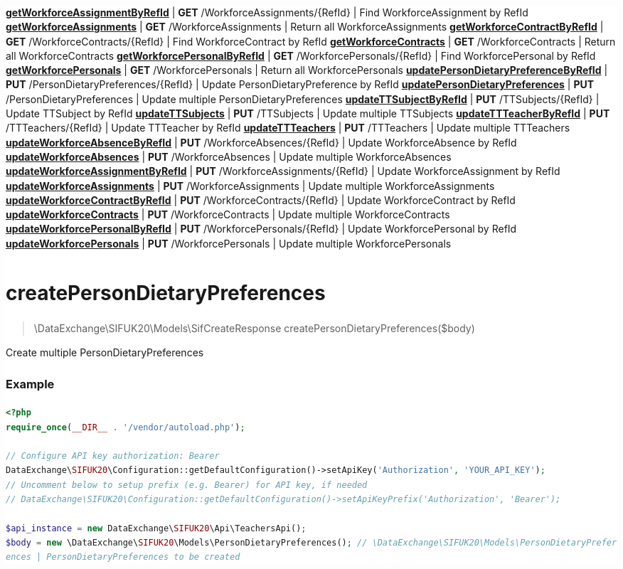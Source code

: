 [**getWorkforceAssignmentByRefId**](TeachersApi.md#getWorkforceAssignmentByRefId) | **GET** /WorkforceAssignments/{RefId} | Find WorkforceAssignment by RefId
[**getWorkforceAssignments**](TeachersApi.md#getWorkforceAssignments) | **GET** /WorkforceAssignments | Return all WorkforceAssignments
[**getWorkforceContractByRefId**](TeachersApi.md#getWorkforceContractByRefId) | **GET** /WorkforceContracts/{RefId} | Find WorkforceContract by RefId
[**getWorkforceContracts**](TeachersApi.md#getWorkforceContracts) | **GET** /WorkforceContracts | Return all WorkforceContracts
[**getWorkforcePersonalByRefId**](TeachersApi.md#getWorkforcePersonalByRefId) | **GET** /WorkforcePersonals/{RefId} | Find WorkforcePersonal by RefId
[**getWorkforcePersonals**](TeachersApi.md#getWorkforcePersonals) | **GET** /WorkforcePersonals | Return all WorkforcePersonals
[**updatePersonDietaryPreferenceByRefId**](TeachersApi.md#updatePersonDietaryPreferenceByRefId) | **PUT** /PersonDietaryPreferences/{RefId} | Update PersonDietaryPreference by RefId
[**updatePersonDietaryPreferences**](TeachersApi.md#updatePersonDietaryPreferences) | **PUT** /PersonDietaryPreferences | Update multiple PersonDietaryPreferences
[**updateTTSubjectByRefId**](TeachersApi.md#updateTTSubjectByRefId) | **PUT** /TTSubjects/{RefId} | Update TTSubject by RefId
[**updateTTSubjects**](TeachersApi.md#updateTTSubjects) | **PUT** /TTSubjects | Update multiple TTSubjects
[**updateTTTeacherByRefId**](TeachersApi.md#updateTTTeacherByRefId) | **PUT** /TTTeachers/{RefId} | Update TTTeacher by RefId
[**updateTTTeachers**](TeachersApi.md#updateTTTeachers) | **PUT** /TTTeachers | Update multiple TTTeachers
[**updateWorkforceAbsenceByRefId**](TeachersApi.md#updateWorkforceAbsenceByRefId) | **PUT** /WorkforceAbsences/{RefId} | Update WorkforceAbsence by RefId
[**updateWorkforceAbsences**](TeachersApi.md#updateWorkforceAbsences) | **PUT** /WorkforceAbsences | Update multiple WorkforceAbsences
[**updateWorkforceAssignmentByRefId**](TeachersApi.md#updateWorkforceAssignmentByRefId) | **PUT** /WorkforceAssignments/{RefId} | Update WorkforceAssignment by RefId
[**updateWorkforceAssignments**](TeachersApi.md#updateWorkforceAssignments) | **PUT** /WorkforceAssignments | Update multiple WorkforceAssignments
[**updateWorkforceContractByRefId**](TeachersApi.md#updateWorkforceContractByRefId) | **PUT** /WorkforceContracts/{RefId} | Update WorkforceContract by RefId
[**updateWorkforceContracts**](TeachersApi.md#updateWorkforceContracts) | **PUT** /WorkforceContracts | Update multiple WorkforceContracts
[**updateWorkforcePersonalByRefId**](TeachersApi.md#updateWorkforcePersonalByRefId) | **PUT** /WorkforcePersonals/{RefId} | Update WorkforcePersonal by RefId
[**updateWorkforcePersonals**](TeachersApi.md#updateWorkforcePersonals) | **PUT** /WorkforcePersonals | Update multiple WorkforcePersonals


# **createPersonDietaryPreferences**
> \DataExchange\SIFUK20\Models\SifCreateResponse createPersonDietaryPreferences($body)

Create multiple PersonDietaryPreferences

### Example
```php
<?php
require_once(__DIR__ . '/vendor/autoload.php');

// Configure API key authorization: Bearer
DataExchange\SIFUK20\Configuration::getDefaultConfiguration()->setApiKey('Authorization', 'YOUR_API_KEY');
// Uncomment below to setup prefix (e.g. Bearer) for API key, if needed
// DataExchange\SIFUK20\Configuration::getDefaultConfiguration()->setApiKeyPrefix('Authorization', 'Bearer');

$api_instance = new DataExchange\SIFUK20\Api\TeachersApi();
$body = new \DataExchange\SIFUK20\Models\PersonDietaryPreferences(); // \DataExchange\SIFUK20\Models\PersonDietaryPreferences | PersonDietaryPreferences to be created

```